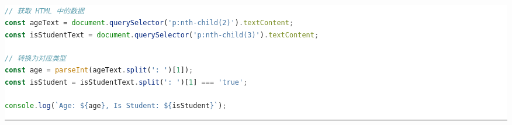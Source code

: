 ```jsx
// 获取 HTML 中的数据
const ageText = document.querySelector('p:nth-child(2)').textContent;
const isStudentText = document.querySelector('p:nth-child(3)').textContent;

// 转换为对应类型
const age = parseInt(ageText.split(': ')[1]);
const isStudent = isStudentText.split(': ')[1] === 'true';

console.log(`Age: ${age}, Is Student: ${isStudent}`);
```

---